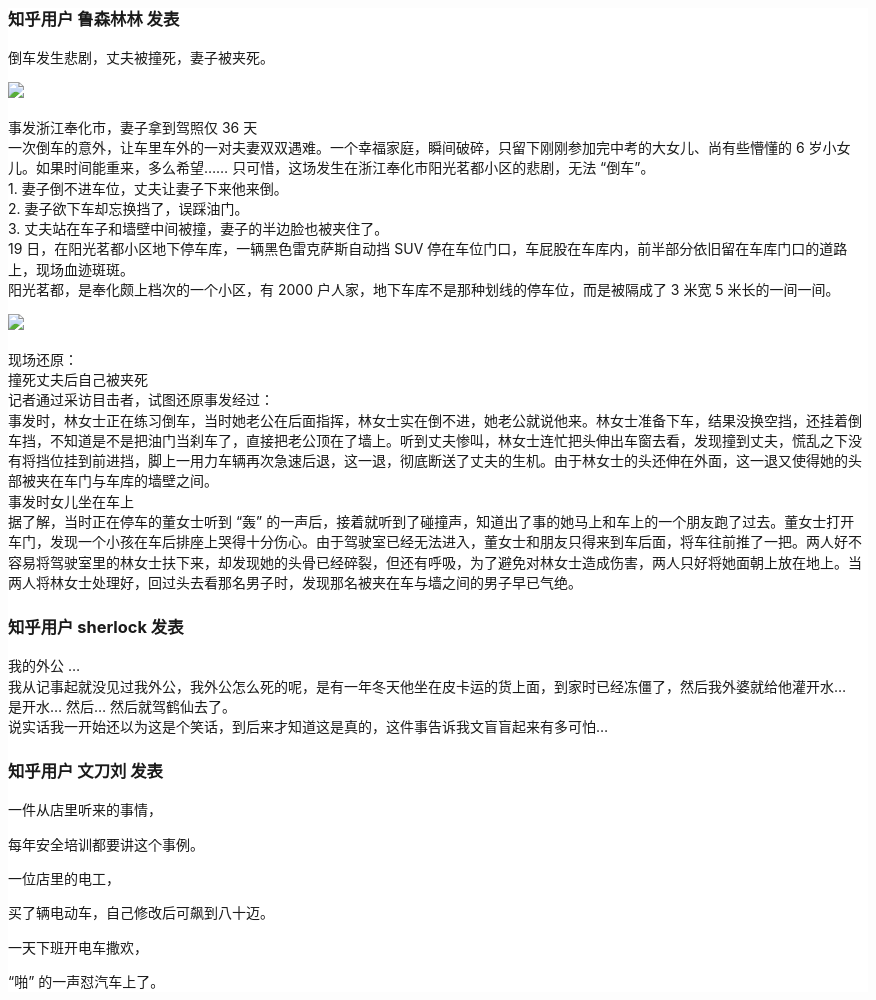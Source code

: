     
    
    
### 知乎用户  鲁森林林 发表
    
倒车发生悲剧，丈夫被撞死，妻子被夹死。

![](https://images.weserv.nl/?url=https%3A//pic2.zhimg.com/v2-7dee05c1bf1f952456c95e0d67896d84_r.jpg%3Fsource%3D1940ef5c)

  
事发浙江奉化市，妻子拿到驾照仅 36 天  
一次倒车的意外，让车里车外的一对夫妻双双遇难。一个幸福家庭，瞬间破碎，只留下刚刚参加完中考的大女儿、尚有些懵懂的 6 岁小女儿。如果时间能重来，多么希望…… 只可惜，这场发生在浙江奉化市阳光茗都小区的悲剧，无法 “倒车”。  
1\. 妻子倒不进车位，丈夫让妻子下来他来倒。  
2\. 妻子欲下车却忘换挡了，误踩油门。  
3\. 丈夫站在车子和墙壁中间被撞，妻子的半边脸也被夹住了。  
19 日，在阳光茗都小区地下停车库，一辆黑色雷克萨斯自动挡 SUV 停在车位门口，车屁股在车库内，前半部分依旧留在车库门口的道路上，现场血迹斑斑。  
阳光茗都，是奉化颇上档次的一个小区，有 2000 户人家，地下车库不是那种划线的停车位，而是被隔成了 3 米宽 5 米长的一间一间。

![](https://images.weserv.nl/?url=https%3A//pic1.zhimg.com/v2-066282101e5ffa29fcd9c406ace7123a_r.jpg%3Fsource%3D1940ef5c)

  
现场还原：  
撞死丈夫后自己被夹死  
记者通过采访目击者，试图还原事发经过：  
事发时，林女士正在练习倒车，当时她老公在后面指挥，林女士实在倒不进，她老公就说他来。林女士准备下车，结果没换空挡，还挂着倒车挡，不知道是不是把油门当刹车了，直接把老公顶在了墙上。听到丈夫惨叫，林女士连忙把头伸出车窗去看，发现撞到丈夫，慌乱之下没有将挡位挂到前进挡，脚上一用力车辆再次急速后退，这一退，彻底断送了丈夫的生机。由于林女士的头还伸在外面，这一退又使得她的头部被夹在车门与车库的墙壁之间。  
事发时女儿坐在车上  
据了解，当时正在停车的董女士听到 “轰” 的一声后，接着就听到了碰撞声，知道出了事的她马上和车上的一个朋友跑了过去。董女士打开车门，发现一个小孩在车后排座上哭得十分伤心。由于驾驶室已经无法进入，董女士和朋友只得来到车后面，将车往前推了一把。两人好不容易将驾驶室里的林女士扶下来，却发现她的头骨已经碎裂，但还有呼吸，为了避免对林女士造成伤害，两人只好将她面朝上放在地上。当两人将林女士处理好，回过头去看那名男子时，发现那名被夹在车与墙之间的男子早已气绝。
    
    
    
    
### 知乎用户 sherlock 发表
    
我的外公 …  
我从记事起就没见过我外公，我外公怎么死的呢，是有一年冬天他坐在皮卡运的货上面，到家时已经冻僵了，然后我外婆就给他灌开水…  
是开水… 然后… 然后就驾鹤仙去了。  
说实话我一开始还以为这是个笑话，到后来才知道这是真的，这件事告诉我文盲盲起来有多可怕…
    
    
    
    
### 知乎用户  文刀刘 发表
    
一件从店里听来的事情，

每年安全培训都要讲这个事例。

一位店里的电工，

买了辆电动车，自己修改后可飙到八十迈。

一天下班开电车撒欢，

“啪” 的一声怼汽车上了。
